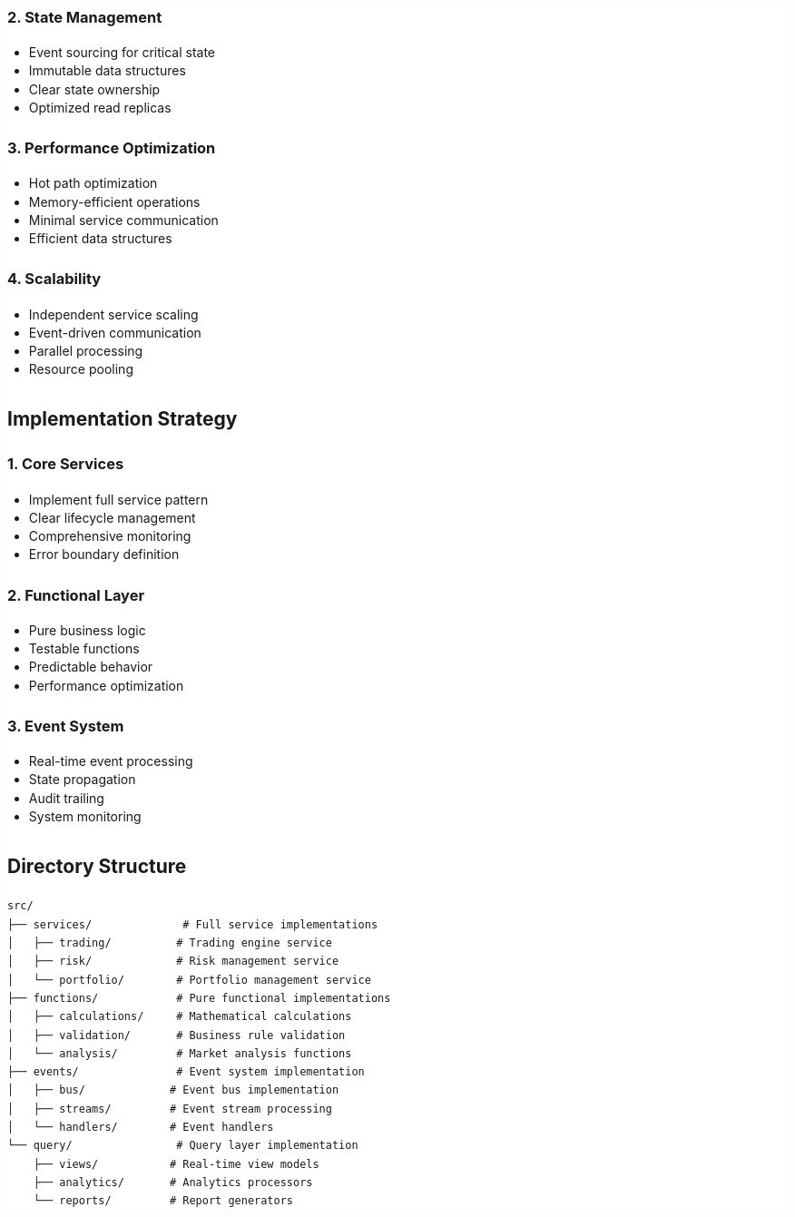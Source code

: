 ### 2. State Management
- Event sourcing for critical state
- Immutable data structures
- Clear state ownership
- Optimized read replicas

### 3. Performance Optimization
- Hot path optimization
- Memory-efficient operations
- Minimal service communication
- Efficient data structures

### 4. Scalability
- Independent service scaling
- Event-driven communication
- Parallel processing
- Resource pooling

## Implementation Strategy

### 1. Core Services
- Implement full service pattern
- Clear lifecycle management
- Comprehensive monitoring
- Error boundary definition

### 2. Functional Layer
- Pure business logic
- Testable functions
- Predictable behavior
- Performance optimization

### 3. Event System
- Real-time event processing
- State propagation
- Audit trailing
- System monitoring

## Directory Structure
```
src/
├── services/              # Full service implementations
│   ├── trading/          # Trading engine service
│   ├── risk/             # Risk management service
│   └── portfolio/        # Portfolio management service
├── functions/            # Pure functional implementations
│   ├── calculations/     # Mathematical calculations
│   ├── validation/       # Business rule validation
│   └── analysis/         # Market analysis functions
├── events/               # Event system implementation
│   ├── bus/             # Event bus implementation
│   ├── streams/         # Event stream processing
│   └── handlers/        # Event handlers
└── query/                # Query layer implementation
    ├── views/           # Real-time view models
    ├── analytics/       # Analytics processors
    └── reports/         # Report generators
```
